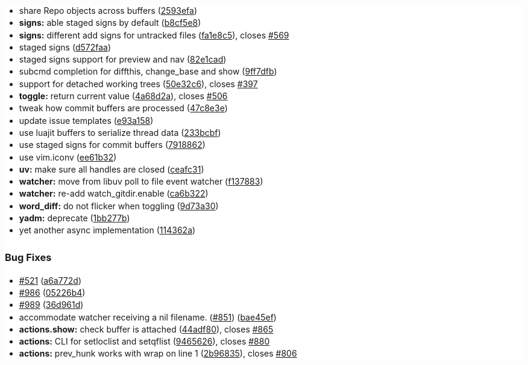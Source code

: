 * share Repo objects across buffers ([2593efa](https://github.com/jpoliv/gitsigns.nvim/commit/2593efa3c53f41987d99bf8727f67154e88c0c91))
* **signs:** able staged signs by default ([b8cf5e8](https://github.com/jpoliv/gitsigns.nvim/commit/b8cf5e8efaa0036d493a2e2dfed768c3a03fac73))
* **signs:** different add signs for untracked files ([fa1e8c5](https://github.com/jpoliv/gitsigns.nvim/commit/fa1e8c589a7c3a7fcadc89bf0d2bc2b7f6e6c3be)), closes [#569](https://github.com/jpoliv/gitsigns.nvim/issues/569)
* staged signs ([d572faa](https://github.com/jpoliv/gitsigns.nvim/commit/d572faa71a23aecea3028f9cac36d90165435d97))
* staged signs support for preview and nav ([82e1cad](https://github.com/jpoliv/gitsigns.nvim/commit/82e1caddb5e2b409c3504268d158a2ec6814388c))
* subcmd completion for diffthis, change_base and show ([9ff7dfb](https://github.com/jpoliv/gitsigns.nvim/commit/9ff7dfb051e5104088ff80556203634fc8f8546d))
* support for detached working trees ([50e32c6](https://github.com/jpoliv/gitsigns.nvim/commit/50e32c6309701a3965c118ae5d9bb3b0b404bdda)), closes [#397](https://github.com/jpoliv/gitsigns.nvim/issues/397)
* **toggle:** return current value ([4a68d2a](https://github.com/jpoliv/gitsigns.nvim/commit/4a68d2a3733f322201a624f682d1bad2228882aa)), closes [#506](https://github.com/jpoliv/gitsigns.nvim/issues/506)
* tweak how commit buffers are processed ([47c8e3e](https://github.com/jpoliv/gitsigns.nvim/commit/47c8e3e571376b24de62408fd0c9d12f0a9fc0a3))
* update issue templates ([e93a158](https://github.com/jpoliv/gitsigns.nvim/commit/e93a158b8773946dc9940a4321d35c1b52c8e293))
* use luajit buffers to serialize thread data ([233bcbf](https://github.com/jpoliv/gitsigns.nvim/commit/233bcbfda3a04e19ae4fb365a8cbd32d9aa8c0d1))
* use staged signs for commit buffers ([7918862](https://github.com/jpoliv/gitsigns.nvim/commit/7918862beeb0e20b18321575475ca437a34d5780))
* use vim.iconv ([ee61b32](https://github.com/jpoliv/gitsigns.nvim/commit/ee61b323e133e586722de0fad6cb7169a2317e8f))
* **uv:** make sure all handles are closed ([ceafc31](https://github.com/jpoliv/gitsigns.nvim/commit/ceafc3149e3f89c89b8bec411503dec2751bbbd7))
* **watcher:** move from libuv poll to file event watcher ([f137883](https://github.com/jpoliv/gitsigns.nvim/commit/f1378831b18778daf67586e44c544d9d6e368f46))
* **watcher:** re-add watch_gitdir.enable ([ca6b322](https://github.com/jpoliv/gitsigns.nvim/commit/ca6b3220b3985284271c0852296d681578ecceb1))
* **word_diff:** do not flicker when toggling ([9d73a30](https://github.com/jpoliv/gitsigns.nvim/commit/9d73a30e9cc524ab3d1c7095c74de9fb87684461))
* **yadm:** deprecate ([1bb277b](https://github.com/jpoliv/gitsigns.nvim/commit/1bb277b41d65f68b091e4ab093f59e68a0def2a6))
* yet another async implementation ([114362a](https://github.com/jpoliv/gitsigns.nvim/commit/114362a85e51918ab2965181ffa31932c181f32f))


### Bug Fixes

* [#521](https://github.com/jpoliv/gitsigns.nvim/issues/521) ([a6a772d](https://github.com/jpoliv/gitsigns.nvim/commit/a6a772dd3a68bcdca0700480c52600938e0cc233))
* [#986](https://github.com/jpoliv/gitsigns.nvim/issues/986) ([05226b4](https://github.com/jpoliv/gitsigns.nvim/commit/05226b4d41226af8045841b3e56b6cc12d7a1cd0))
* [#989](https://github.com/jpoliv/gitsigns.nvim/issues/989) ([36d961d](https://github.com/jpoliv/gitsigns.nvim/commit/36d961d3d11b72229aaa576dfc8e7f5e05510af8))
* accommodate watcher receiving a nil filename. ([#851](https://github.com/jpoliv/gitsigns.nvim/issues/851)) ([bae45ef](https://github.com/jpoliv/gitsigns.nvim/commit/bae45ef449d8811061cc940459e70e883a3aa83a))
* **actions.show:** check buffer is attached ([44adf80](https://github.com/jpoliv/gitsigns.nvim/commit/44adf808ace6cb65a3353bd61fa585a2d8fe0db3)), closes [#865](https://github.com/jpoliv/gitsigns.nvim/issues/865)
* **actions:** CLI for setloclist and setqflist ([9465626](https://github.com/jpoliv/gitsigns.nvim/commit/94656269a37957dd85c4bf760375002750f870c7)), closes [#880](https://github.com/jpoliv/gitsigns.nvim/issues/880)
* **actions:** prev_hunk works with wrap on line 1 ([2b96835](https://github.com/jpoliv/gitsigns.nvim/commit/2b96835a2b700f31303ebad0696f0abdbe8477ed)), closes [#806](https://github.com/jpoliv/gitsigns.nvim/issues/806)